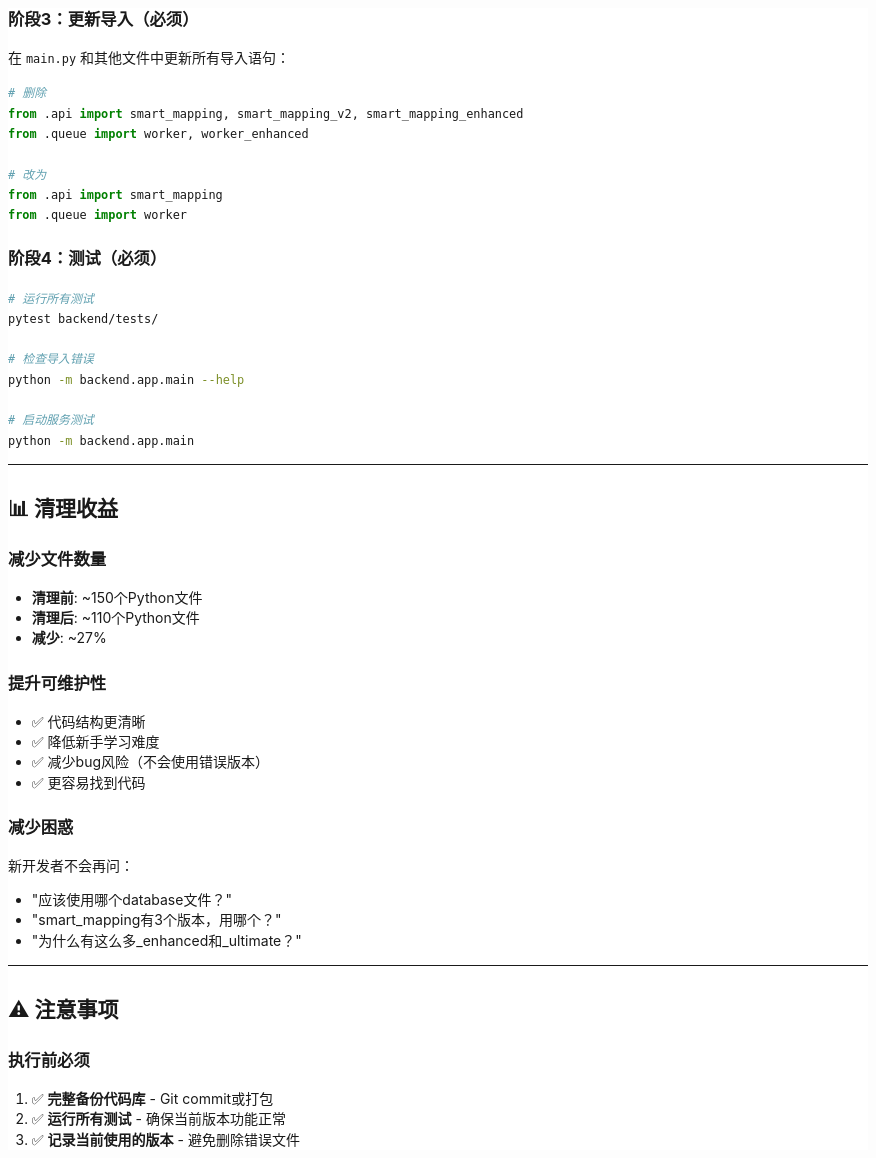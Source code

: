 ### 阶段3：更新导入（必须）
在 `main.py` 和其他文件中更新所有导入语句：
```python
# 删除
from .api import smart_mapping, smart_mapping_v2, smart_mapping_enhanced
from .queue import worker, worker_enhanced

# 改为
from .api import smart_mapping
from .queue import worker
```

### 阶段4：测试（必须）
```bash
# 运行所有测试
pytest backend/tests/

# 检查导入错误
python -m backend.app.main --help

# 启动服务测试
python -m backend.app.main
```

---

## 📊 清理收益

### 减少文件数量
- **清理前**: ~150个Python文件
- **清理后**: ~110个Python文件
- **减少**: ~27%

### 提升可维护性
- ✅ 代码结构更清晰
- ✅ 降低新手学习难度
- ✅ 减少bug风险（不会使用错误版本）
- ✅ 更容易找到代码

### 减少困惑
新开发者不会再问：
- "应该使用哪个database文件？"
- "smart_mapping有3个版本，用哪个？"
- "为什么有这么多_enhanced和_ultimate？"

---

## ⚠️ 注意事项

### 执行前必须
1. ✅ **完整备份代码库** - Git commit或打包
2. ✅ **运行所有测试** - 确保当前版本功能正常
3. ✅ **记录当前使用的版本** - 避免删除错误文件
